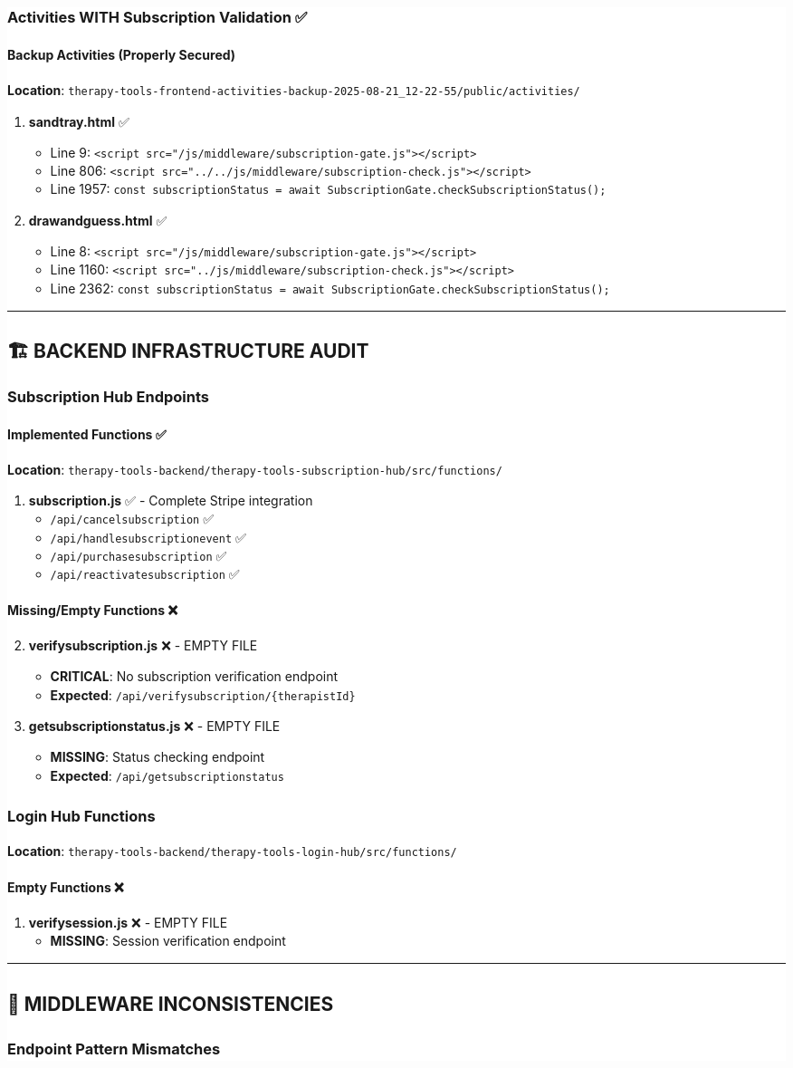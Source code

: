 ### Activities WITH Subscription Validation ✅

#### Backup Activities (Properly Secured)
**Location**: `therapy-tools-frontend-activities-backup-2025-08-21_12-22-55/public/activities/`

1. **sandtray.html** ✅
   - Line 9: `<script src="/js/middleware/subscription-gate.js"></script>`
   - Line 806: `<script src="../../js/middleware/subscription-check.js"></script>`
   - Line 1957: `const subscriptionStatus = await SubscriptionGate.checkSubscriptionStatus();`

2. **drawandguess.html** ✅
   - Line 8: `<script src="/js/middleware/subscription-gate.js"></script>`
   - Line 1160: `<script src="../js/middleware/subscription-check.js"></script>`
   - Line 2362: `const subscriptionStatus = await SubscriptionGate.checkSubscriptionStatus();`

---

## 🏗️ BACKEND INFRASTRUCTURE AUDIT

### Subscription Hub Endpoints

#### Implemented Functions ✅
**Location**: `therapy-tools-backend/therapy-tools-subscription-hub/src/functions/`

1. **subscription.js** ✅ - Complete Stripe integration
   - `/api/cancelsubscription` ✅
   - `/api/handlesubscriptionevent` ✅  
   - `/api/purchasesubscription` ✅
   - `/api/reactivatesubscription` ✅

#### Missing/Empty Functions ❌
2. **verifysubscription.js** ❌ - EMPTY FILE
   - **CRITICAL**: No subscription verification endpoint
   - **Expected**: `/api/verifysubscription/{therapistId}`

3. **getsubscriptionstatus.js** ❌ - EMPTY FILE
   - **MISSING**: Status checking endpoint
   - **Expected**: `/api/getsubscriptionstatus`

### Login Hub Functions
**Location**: `therapy-tools-backend/therapy-tools-login-hub/src/functions/`

#### Empty Functions ❌
1. **verifysession.js** ❌ - EMPTY FILE
   - **MISSING**: Session verification endpoint

---

## 🔧 MIDDLEWARE INCONSISTENCIES

### Endpoint Pattern Mismatches
